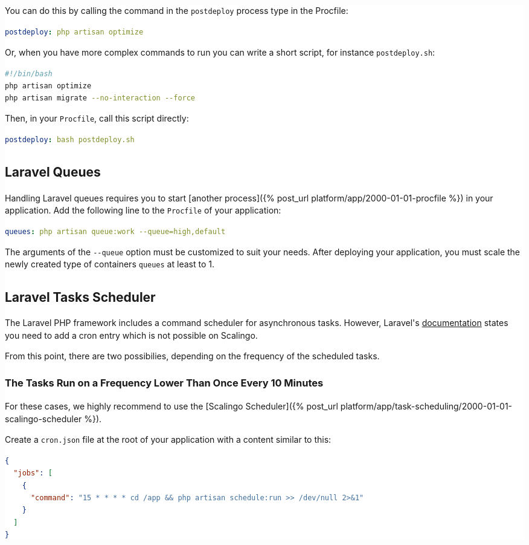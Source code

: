 You can do this by calling the command in the `postdeploy` process type in the
Procfile:

```yaml
postdeploy: php artisan optimize
```

Or, when you have more complex commands to run you can write a short
script, for instance `postdeploy.sh`:

```bash
#!/bin/bash
php artisan optimize
php artisan migrate --no-interaction --force
```

Then, in your `Procfile`, call this script directly:

```yaml
postdeploy: bash postdeploy.sh
```

## Laravel Queues

Handling Laravel queues requires you to start [another process]({% post_url
platform/app/2000-01-01-procfile %}) in your application. Add the following line to the `Procfile`
of your application:

```yaml
queues: php artisan queue:work --queue=high,default
```

The arguments of the `--queue` option must be customized to suit your needs.
After deploying your application, you must scale the newly created type of
containers `queues` at least to 1.

## Laravel Tasks Scheduler

The Laravel PHP framework includes a command scheduler for asynchronous tasks.
However, Laravel's [documentation](https://laravel.com/docs/9.x/scheduling#running-the-scheduler)
states you need to add a cron entry which is not possible on Scalingo.

From this point, there are two possibilies, depending on the frequency of the
scheduled tasks.

### The Tasks Run on a Frequency Lower Than Once Every 10 Minutes

For these cases, we highly recommend to use the [Scalingo Scheduler]({% post_url platform/app/task-scheduling/2000-01-01-scalingo-scheduler %}).

Create a `cron.json` file at the root of your application with a content similar to this:

```json
{
  "jobs": [
    {
      "command": "15 * * * * cd /app && php artisan schedule:run >> /dev/null 2>&1"
    }
  ]
}
```
